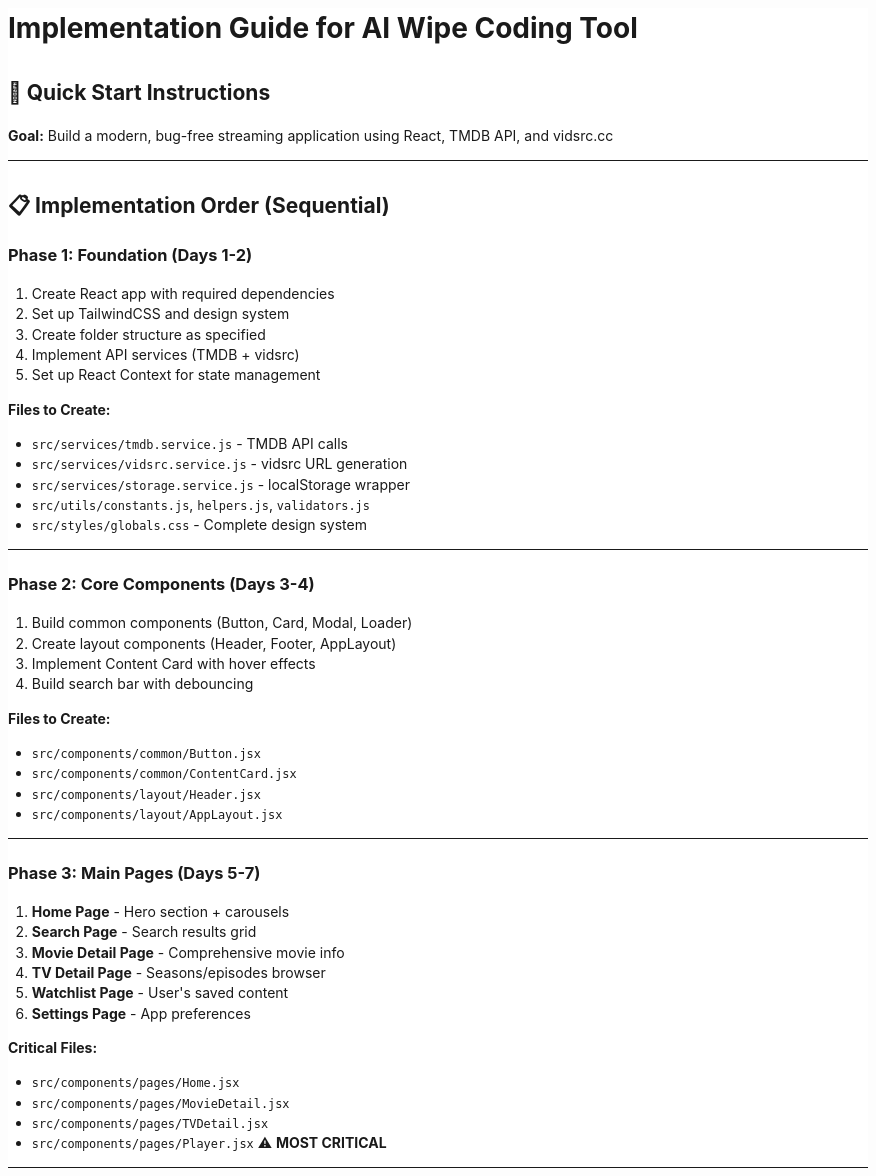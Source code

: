 # Implementation Guide for AI Wipe Coding Tool

## 🎯 Quick Start Instructions

**Goal:** Build a modern, bug-free streaming application using React, TMDB API, and vidsrc.cc

---

## 📋 Implementation Order (Sequential)

### Phase 1: Foundation (Days 1-2)
1. Create React app with required dependencies
2. Set up TailwindCSS and design system
3. Create folder structure as specified
4. Implement API services (TMDB + vidsrc)
5. Set up React Context for state management

**Files to Create:**
- `src/services/tmdb.service.js` - TMDB API calls
- `src/services/vidsrc.service.js` - vidsrc URL generation
- `src/services/storage.service.js` - localStorage wrapper
- `src/utils/constants.js`, `helpers.js`, `validators.js`
- `src/styles/globals.css` - Complete design system

---

### Phase 2: Core Components (Days 3-4)
1. Build common components (Button, Card, Modal, Loader)
2. Create layout components (Header, Footer, AppLayout)
3. Implement Content Card with hover effects
4. Build search bar with debouncing

**Files to Create:**
- `src/components/common/Button.jsx`
- `src/components/common/ContentCard.jsx`
- `src/components/layout/Header.jsx`
- `src/components/layout/AppLayout.jsx`

---

### Phase 3: Main Pages (Days 5-7)
1. **Home Page** - Hero section + carousels
2. **Search Page** - Search results grid
3. **Movie Detail Page** - Comprehensive movie info
4. **TV Detail Page** - Seasons/episodes browser
5. **Watchlist Page** - User's saved content
6. **Settings Page** - App preferences

**Critical Files:**
- `src/components/pages/Home.jsx`
- `src/components/pages/MovieDetail.jsx`
- `src/components/pages/TVDetail.jsx`
- `src/components/pages/Player.jsx` ⚠️ **MOST CRITICAL**

---
